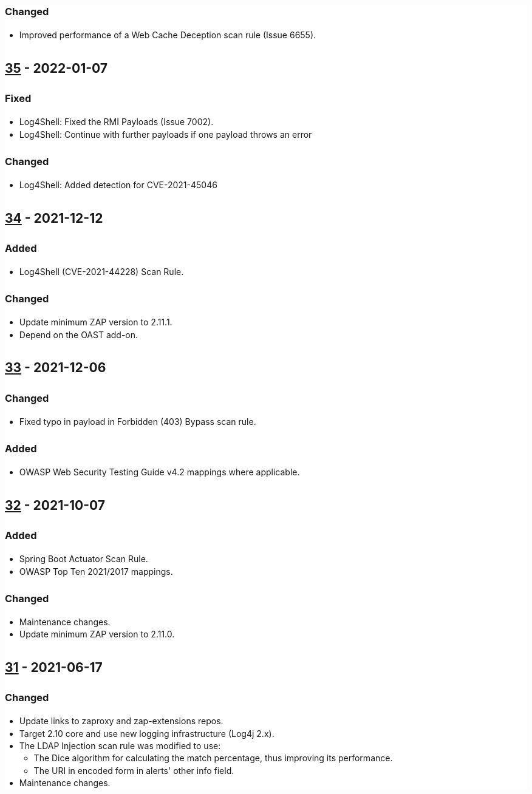 ### Changed
- Improved performance of a Web Cache Deception scan rule (Issue 6655).

## [35] - 2022-01-07
### Fixed
- Log4Shell: Fixed the RMI Payloads (Issue 7002).
- Log4Shell: Continue with further payloads if one payload throws an error

### Changed
- Log4Shell: Added detection for CVE-2021-45046

## [34] - 2021-12-12
### Added
- Log4Shell (CVE-2021-44228) Scan Rule.

### Changed
- Update minimum ZAP version to 2.11.1.
- Depend on the OAST add-on.

## [33] - 2021-12-06
### Changed
- Fixed typo in payload in Forbidden (403) Bypass scan rule.

### Added
- OWASP Web Security Testing Guide v4.2 mappings where applicable.

## [32] - 2021-10-07
### Added
- Spring Boot Actuator Scan Rule.
- OWASP Top Ten 2021/2017 mappings.

### Changed
- Maintenance changes.
- Update minimum ZAP version to 2.11.0.

## [31] - 2021-06-17
### Changed
- Update links to zaproxy and zap-extensions repos.
- Target 2.10 core and use new logging infrastructure (Log4j 2.x).
- The LDAP Injection scan rule was modified to use:
  - The Dice algorithm for calculating the match percentage, thus improving its performance.
  - The URI in encoded form in alerts' other info field.
- Maintenance changes.


[50]: https://github.com/zaproxy/zap-extensions/releases/ascanrulesAlpha-v50
[49]: https://github.com/zaproxy/zap-extensions/releases/ascanrulesAlpha-v49
[48]: https://github.com/zaproxy/zap-extensions/releases/ascanrulesAlpha-v48
[47]: https://github.com/zaproxy/zap-extensions/releases/ascanrulesAlpha-v47
[46]: https://github.com/zaproxy/zap-extensions/releases/ascanrulesAlpha-v46
[45]: https://github.com/zaproxy/zap-extensions/releases/ascanrulesAlpha-v45
[44]: https://github.com/zaproxy/zap-extensions/releases/ascanrulesAlpha-v44
[43]: https://github.com/zaproxy/zap-extensions/releases/ascanrulesAlpha-v43
[42]: https://github.com/zaproxy/zap-extensions/releases/ascanrulesAlpha-v42
[41]: https://github.com/zaproxy/zap-extensions/releases/ascanrulesAlpha-v41
[40]: https://github.com/zaproxy/zap-extensions/releases/ascanrulesAlpha-v40
[39]: https://github.com/zaproxy/zap-extensions/releases/ascanrulesAlpha-v39
[38]: https://github.com/zaproxy/zap-extensions/releases/ascanrulesAlpha-v38
[37]: https://github.com/zaproxy/zap-extensions/releases/ascanrulesAlpha-v37
[36]: https://github.com/zaproxy/zap-extensions/releases/ascanrulesAlpha-v36
[35]: https://github.com/zaproxy/zap-extensions/releases/ascanrulesAlpha-v35
[34]: https://github.com/zaproxy/zap-extensions/releases/ascanrulesAlpha-v34
[33]: https://github.com/zaproxy/zap-extensions/releases/ascanrulesAlpha-v33
[32]: https://github.com/zaproxy/zap-extensions/releases/ascanrulesAlpha-v32
[31]: https://github.com/zaproxy/zap-extensions/releases/ascanrulesAlpha-v31
[30]: https://github.com/zaproxy/zap-extensions/releases/ascanrulesAlpha-v30
[29]: https://github.com/zaproxy/zap-extensions/releases/ascanrulesAlpha-v29
[28]: https://github.com/zaproxy/zap-extensions/releases/ascanrulesAlpha-v28
[27]: https://github.com/zaproxy/zap-extensions/releases/ascanrulesAlpha-v27
[26]: https://github.com/zaproxy/zap-extensions/releases/ascanrulesAlpha-v26
[25]: https://github.com/zaproxy/zap-extensions/releases/ascanrulesAlpha-v25
[24]: https://github.com/zaproxy/zap-extensions/releases/ascanrulesAlpha-v24